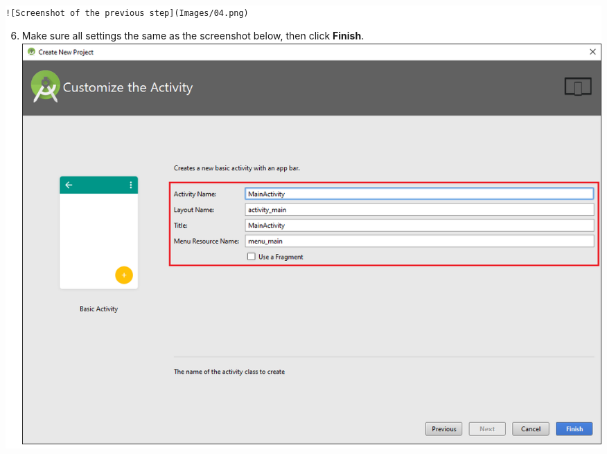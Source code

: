 	![Screenshot of the previous step](Images/04.png)
6. Make sure all settings the same as the screenshot below, then click **Finish**.<br/>
	![Screenshot of the previous step](Images/05.png)